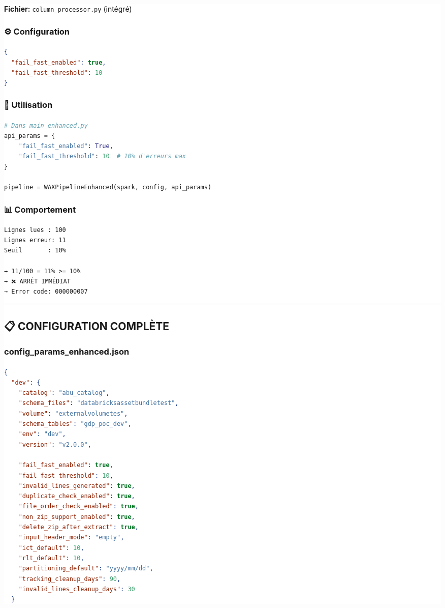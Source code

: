 **Fichier:** `column_processor.py` (intégré)

### ⚙️ Configuration

```json
{
  "fail_fast_enabled": true,
  "fail_fast_threshold": 10
}
```

### 📝 Utilisation

```python
# Dans main_enhanced.py
api_params = {
    "fail_fast_enabled": True,
    "fail_fast_threshold": 10  # 10% d'erreurs max
}

pipeline = WAXPipelineEnhanced(spark, config, api_params)
```

### 📊 Comportement

```
Lignes lues : 100
Lignes erreur: 11
Seuil       : 10%

→ 11/100 = 11% >= 10%
→ ❌ ARRÊT IMMÉDIAT
→ Error code: 000000007
```

---

## 📋 CONFIGURATION COMPLÈTE

### config_params_enhanced.json

```json
{
  "dev": {
    "catalog": "abu_catalog",
    "schema_files": "databricksassetbundletest",
    "volume": "externalvolumetes",
    "schema_tables": "gdp_poc_dev",
    "env": "dev",
    "version": "v2.0.0",
    
    "fail_fast_enabled": true,
    "fail_fast_threshold": 10,
    "invalid_lines_generated": true,
    "duplicate_check_enabled": true,
    "file_order_check_enabled": true,
    "non_zip_support_enabled": true,
    "delete_zip_after_extract": true,
    "input_header_mode": "empty",
    "ict_default": 10,
    "rlt_default": 10,
    "partitioning_default": "yyyy/mm/dd",
    "tracking_cleanup_days": 90,
    "invalid_lines_cleanup_days": 30
  }
```
